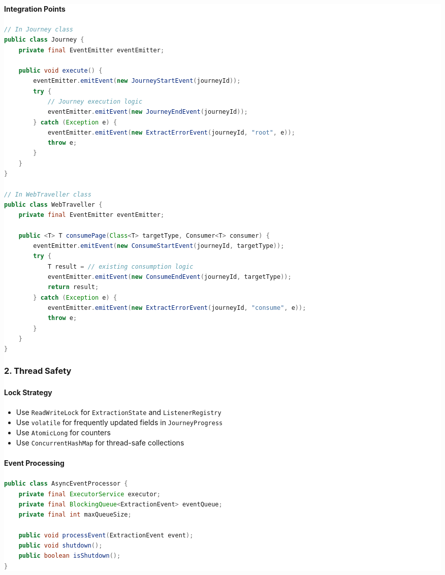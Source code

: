 #### Integration Points
```java
// In Journey class
public class Journey {
    private final EventEmitter eventEmitter;
    
    public void execute() {
        eventEmitter.emitEvent(new JourneyStartEvent(journeyId));
        try {
            // Journey execution logic
            eventEmitter.emitEvent(new JourneyEndEvent(journeyId));
        } catch (Exception e) {
            eventEmitter.emitEvent(new ExtractErrorEvent(journeyId, "root", e));
            throw e;
        }
    }
}

// In WebTraveller class
public class WebTraveller {
    private final EventEmitter eventEmitter;
    
    public <T> T consumePage(Class<T> targetType, Consumer<T> consumer) {
        eventEmitter.emitEvent(new ConsumeStartEvent(journeyId, targetType));
        try {
            T result = // existing consumption logic
            eventEmitter.emitEvent(new ConsumeEndEvent(journeyId, targetType));
            return result;
        } catch (Exception e) {
            eventEmitter.emitEvent(new ExtractErrorEvent(journeyId, "consume", e));
            throw e;
        }
    }
}
```

### 2. Thread Safety

#### Lock Strategy
- Use `ReadWriteLock` for `ExtractionState` and `ListenerRegistry`
- Use `volatile` for frequently updated fields in `JourneyProgress`
- Use `AtomicLong` for counters
- Use `ConcurrentHashMap` for thread-safe collections

#### Event Processing
```java
public class AsyncEventProcessor {
    private final ExecutorService executor;
    private final BlockingQueue<ExtractionEvent> eventQueue;
    private final int maxQueueSize;
    
    public void processEvent(ExtractionEvent event);
    public void shutdown();
    public boolean isShutdown();
}
```

